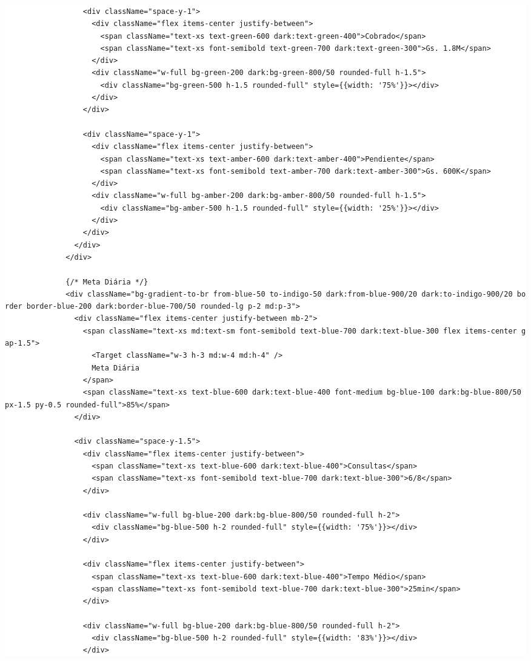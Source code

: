                       <div className="space-y-1">
                        <div className="flex items-center justify-between">
                          <span className="text-xs text-green-600 dark:text-green-400">Cobrado</span>
                          <span className="text-xs font-semibold text-green-700 dark:text-green-300">Gs. 1.8M</span>
                        </div>
                        <div className="w-full bg-green-200 dark:bg-green-800/50 rounded-full h-1.5">
                          <div className="bg-green-500 h-1.5 rounded-full" style={{width: '75%'}}></div>
                        </div>
                      </div>
                      
                      <div className="space-y-1">
                        <div className="flex items-center justify-between">
                          <span className="text-xs text-amber-600 dark:text-amber-400">Pendiente</span>
                          <span className="text-xs font-semibold text-amber-700 dark:text-amber-300">Gs. 600K</span>
                        </div>
                        <div className="w-full bg-amber-200 dark:bg-amber-800/50 rounded-full h-1.5">
                          <div className="bg-amber-500 h-1.5 rounded-full" style={{width: '25%'}}></div>
                        </div>
                      </div>
                    </div>
                  </div>

                  {/* Meta Diária */}
                  <div className="bg-gradient-to-br from-blue-50 to-indigo-50 dark:from-blue-900/20 dark:to-indigo-900/20 border border-blue-200 dark:border-blue-700/50 rounded-lg p-2 md:p-3">
                    <div className="flex items-center justify-between mb-2">
                      <span className="text-xs md:text-sm font-semibold text-blue-700 dark:text-blue-300 flex items-center gap-1.5">
                        <Target className="w-3 h-3 md:w-4 md:h-4" />
                        Meta Diária
                      </span>
                      <span className="text-xs text-blue-600 dark:text-blue-400 font-medium bg-blue-100 dark:bg-blue-800/50 px-1.5 py-0.5 rounded-full">85%</span>
                    </div>
                    
                    <div className="space-y-1.5">
                      <div className="flex items-center justify-between">
                        <span className="text-xs text-blue-600 dark:text-blue-400">Consultas</span>
                        <span className="text-xs font-semibold text-blue-700 dark:text-blue-300">6/8</span>
                      </div>
                      
                      <div className="w-full bg-blue-200 dark:bg-blue-800/50 rounded-full h-2">
                        <div className="bg-blue-500 h-2 rounded-full" style={{width: '75%'}}></div>
                      </div>
                      
                      <div className="flex items-center justify-between">
                        <span className="text-xs text-blue-600 dark:text-blue-400">Tempo Médio</span>
                        <span className="text-xs font-semibold text-blue-700 dark:text-blue-300">25min</span>
                      </div>
                      
                      <div className="w-full bg-blue-200 dark:bg-blue-800/50 rounded-full h-2">
                        <div className="bg-blue-500 h-2 rounded-full" style={{width: '83%'}}></div>
                      </div>
                      